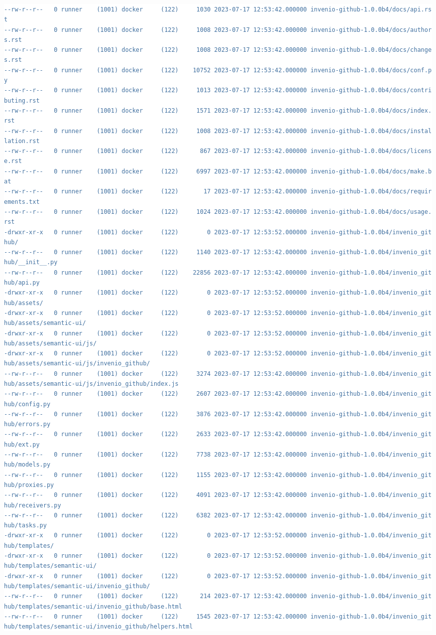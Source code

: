 ```diff
--rw-r--r--   0 runner    (1001) docker     (122)     1030 2023-07-17 12:53:42.000000 invenio-github-1.0.0b4/docs/api.rst
--rw-r--r--   0 runner    (1001) docker     (122)     1008 2023-07-17 12:53:42.000000 invenio-github-1.0.0b4/docs/authors.rst
--rw-r--r--   0 runner    (1001) docker     (122)     1008 2023-07-17 12:53:42.000000 invenio-github-1.0.0b4/docs/changes.rst
--rw-r--r--   0 runner    (1001) docker     (122)    10752 2023-07-17 12:53:42.000000 invenio-github-1.0.0b4/docs/conf.py
--rw-r--r--   0 runner    (1001) docker     (122)     1013 2023-07-17 12:53:42.000000 invenio-github-1.0.0b4/docs/contributing.rst
--rw-r--r--   0 runner    (1001) docker     (122)     1571 2023-07-17 12:53:42.000000 invenio-github-1.0.0b4/docs/index.rst
--rw-r--r--   0 runner    (1001) docker     (122)     1008 2023-07-17 12:53:42.000000 invenio-github-1.0.0b4/docs/installation.rst
--rw-r--r--   0 runner    (1001) docker     (122)      867 2023-07-17 12:53:42.000000 invenio-github-1.0.0b4/docs/license.rst
--rw-r--r--   0 runner    (1001) docker     (122)     6997 2023-07-17 12:53:42.000000 invenio-github-1.0.0b4/docs/make.bat
--rw-r--r--   0 runner    (1001) docker     (122)       17 2023-07-17 12:53:42.000000 invenio-github-1.0.0b4/docs/requirements.txt
--rw-r--r--   0 runner    (1001) docker     (122)     1024 2023-07-17 12:53:42.000000 invenio-github-1.0.0b4/docs/usage.rst
-drwxr-xr-x   0 runner    (1001) docker     (122)        0 2023-07-17 12:53:52.000000 invenio-github-1.0.0b4/invenio_github/
--rw-r--r--   0 runner    (1001) docker     (122)     1140 2023-07-17 12:53:42.000000 invenio-github-1.0.0b4/invenio_github/__init__.py
--rw-r--r--   0 runner    (1001) docker     (122)    22856 2023-07-17 12:53:42.000000 invenio-github-1.0.0b4/invenio_github/api.py
-drwxr-xr-x   0 runner    (1001) docker     (122)        0 2023-07-17 12:53:52.000000 invenio-github-1.0.0b4/invenio_github/assets/
-drwxr-xr-x   0 runner    (1001) docker     (122)        0 2023-07-17 12:53:52.000000 invenio-github-1.0.0b4/invenio_github/assets/semantic-ui/
-drwxr-xr-x   0 runner    (1001) docker     (122)        0 2023-07-17 12:53:52.000000 invenio-github-1.0.0b4/invenio_github/assets/semantic-ui/js/
-drwxr-xr-x   0 runner    (1001) docker     (122)        0 2023-07-17 12:53:52.000000 invenio-github-1.0.0b4/invenio_github/assets/semantic-ui/js/invenio_github/
--rw-r--r--   0 runner    (1001) docker     (122)     3274 2023-07-17 12:53:42.000000 invenio-github-1.0.0b4/invenio_github/assets/semantic-ui/js/invenio_github/index.js
--rw-r--r--   0 runner    (1001) docker     (122)     2607 2023-07-17 12:53:42.000000 invenio-github-1.0.0b4/invenio_github/config.py
--rw-r--r--   0 runner    (1001) docker     (122)     3876 2023-07-17 12:53:42.000000 invenio-github-1.0.0b4/invenio_github/errors.py
--rw-r--r--   0 runner    (1001) docker     (122)     2633 2023-07-17 12:53:42.000000 invenio-github-1.0.0b4/invenio_github/ext.py
--rw-r--r--   0 runner    (1001) docker     (122)     7738 2023-07-17 12:53:42.000000 invenio-github-1.0.0b4/invenio_github/models.py
--rw-r--r--   0 runner    (1001) docker     (122)     1155 2023-07-17 12:53:42.000000 invenio-github-1.0.0b4/invenio_github/proxies.py
--rw-r--r--   0 runner    (1001) docker     (122)     4091 2023-07-17 12:53:42.000000 invenio-github-1.0.0b4/invenio_github/receivers.py
--rw-r--r--   0 runner    (1001) docker     (122)     6382 2023-07-17 12:53:42.000000 invenio-github-1.0.0b4/invenio_github/tasks.py
-drwxr-xr-x   0 runner    (1001) docker     (122)        0 2023-07-17 12:53:52.000000 invenio-github-1.0.0b4/invenio_github/templates/
-drwxr-xr-x   0 runner    (1001) docker     (122)        0 2023-07-17 12:53:52.000000 invenio-github-1.0.0b4/invenio_github/templates/semantic-ui/
-drwxr-xr-x   0 runner    (1001) docker     (122)        0 2023-07-17 12:53:52.000000 invenio-github-1.0.0b4/invenio_github/templates/semantic-ui/invenio_github/
--rw-r--r--   0 runner    (1001) docker     (122)      214 2023-07-17 12:53:42.000000 invenio-github-1.0.0b4/invenio_github/templates/semantic-ui/invenio_github/base.html
--rw-r--r--   0 runner    (1001) docker     (122)     1545 2023-07-17 12:53:42.000000 invenio-github-1.0.0b4/invenio_github/templates/semantic-ui/invenio_github/helpers.html
```